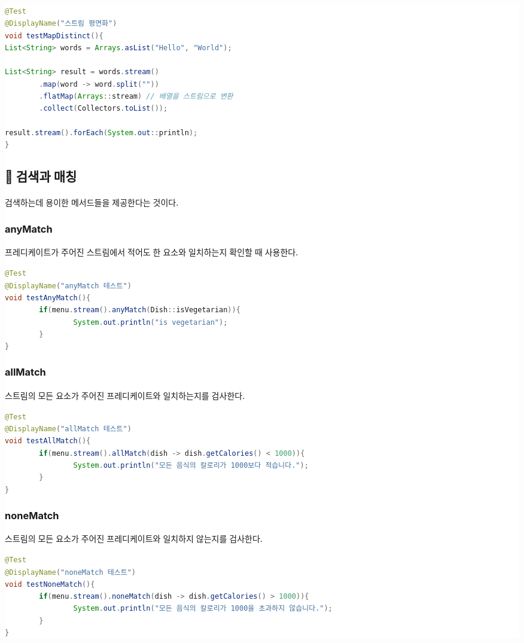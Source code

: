 ```java
@Test
@DisplayName("스트림 평면화")
void testMapDistinct(){
List<String> words = Arrays.asList("Hello", "World");

List<String> result = words.stream()
        .map(word -> word.split(""))
        .flatMap(Arrays::stream) // 배열을 스트림으로 변환
        .collect(Collectors.toList());

result.stream().forEach(System.out::println);
}
```

## 🔅 검색과 매칭

검색하는데 용이한 메서드들을 제공한다는 것이다.

### anyMatch

프레디케이트가 주어진 스트림에서 적어도 한 요소와 일치하는지 확인할 때 사용한다.

```java
@Test
@DisplayName("anyMatch 테스트")
void testAnyMatch(){
        if(menu.stream().anyMatch(Dish::isVegetarian)){
                System.out.println("is vegetarian");
        }
}
```

### allMatch

스트림의 모든 요소가 주어진 프레디케이트와 일치하는지를 검사한다.

```java
@Test
@DisplayName("allMatch 테스트")
void testAllMatch(){
        if(menu.stream().allMatch(dish -> dish.getCalories() < 1000)){
                System.out.println("모든 음식의 칼로리가 1000보다 적습니다.");
        }
}
```

### noneMatch

스트림의 모든 요소가 주어진 프레디케이트와 일치하지 않는지를 검사한다.

```java
@Test
@DisplayName("noneMatch 테스트")
void testNoneMatch(){
        if(menu.stream().noneMatch(dish -> dish.getCalories() > 1000)){
                System.out.println("모든 음식의 칼로리가 1000을 초과하지 않습니다.");
        }
}
```
